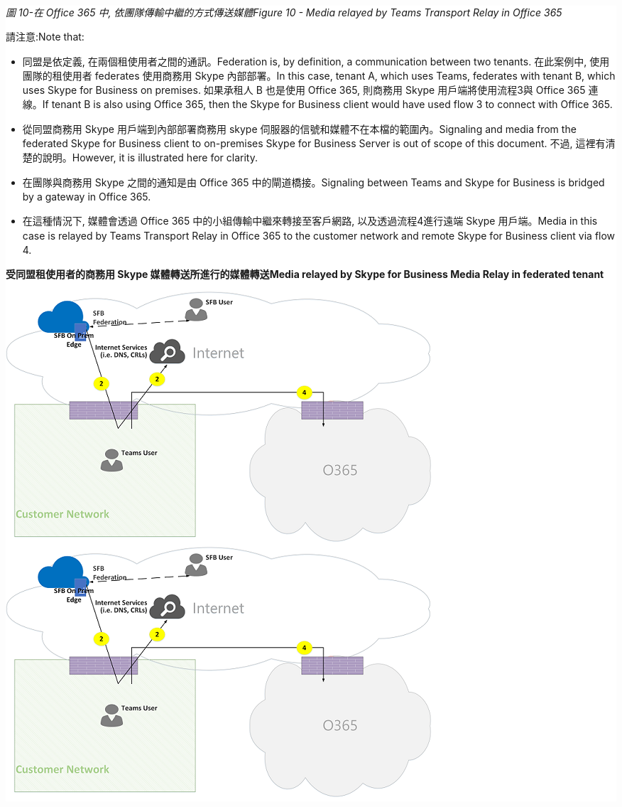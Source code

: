 <span data-ttu-id="d8bc6-283">*圖 10-在 Office 365 中, 依團隊傳輸中繼的方式傳送媒體*</span><span class="sxs-lookup"><span data-stu-id="d8bc6-283">*Figure 10 - Media relayed by Teams Transport Relay in Office 365*</span></span>

<span data-ttu-id="d8bc6-284">請注意:</span><span class="sxs-lookup"><span data-stu-id="d8bc6-284">Note that:</span></span>

- <span data-ttu-id="d8bc6-285">同盟是依定義, 在兩個租使用者之間的通訊。</span><span class="sxs-lookup"><span data-stu-id="d8bc6-285">Federation is, by definition, a communication between two tenants.</span></span> <span data-ttu-id="d8bc6-286">在此案例中, 使用團隊的租使用者 federates 使用商務用 Skype 內部部署。</span><span class="sxs-lookup"><span data-stu-id="d8bc6-286">In this case, tenant A, which uses Teams, federates with tenant B, which uses Skype for Business on premises.</span></span> <span data-ttu-id="d8bc6-287">如果承租人 B 也是使用 Office 365, 則商務用 Skype 用戶端將使用流程3與 Office 365 連線。</span><span class="sxs-lookup"><span data-stu-id="d8bc6-287">If tenant B is also using Office 365, then the Skype for Business client would have used flow 3 to connect with Office 365.</span></span>

- <span data-ttu-id="d8bc6-288">從同盟商務用 Skype 用戶端到內部部署商務用 skype 伺服器的信號和媒體不在本檔的範圍內。</span><span class="sxs-lookup"><span data-stu-id="d8bc6-288">Signaling and media from the federated Skype for Business client to on-premises Skype for Business Server is out of scope of this document.</span></span> <span data-ttu-id="d8bc6-289">不過, 這裡有清楚的說明。</span><span class="sxs-lookup"><span data-stu-id="d8bc6-289">However, it is illustrated here for clarity.</span></span>

- <span data-ttu-id="d8bc6-290">在團隊與商務用 Skype 之間的通知是由 Office 365 中的閘道橋接。</span><span class="sxs-lookup"><span data-stu-id="d8bc6-290">Signaling between Teams and Skype for Business is bridged by a gateway in Office 365.</span></span>

- <span data-ttu-id="d8bc6-291">在這種情況下, 媒體會透過 Office 365 中的小組傳輸中繼來轉接至客戶網路, 以及透過流程4進行遠端 Skype 用戶端。</span><span class="sxs-lookup"><span data-stu-id="d8bc6-291">Media in this case is relayed by Teams Transport Relay in Office 365 to the customer network and remote Skype for Business client via flow 4.</span></span>

<span data-ttu-id="d8bc6-292">**受同盟租使用者的商務用 Skype 媒體轉送所進行的媒體轉送**</span><span class="sxs-lookup"><span data-stu-id="d8bc6-292">**Media relayed by Skype for Business Media Relay in federated tenant**</span></span>

<span data-ttu-id="d8bc6-293">[![Microsoft 團隊線上通話流程圖11](media/microsoft-teams-online-call-flows-figure11-thumbnail.png)](media/microsoft-teams-online-call-flows-figure11.png)</span><span class="sxs-lookup"><span data-stu-id="d8bc6-293">[![Microsoft Teams Online Call Flows Figure 11](media/microsoft-teams-online-call-flows-figure11-thumbnail.png)](media/microsoft-teams-online-call-flows-figure11.png)</span></span>
